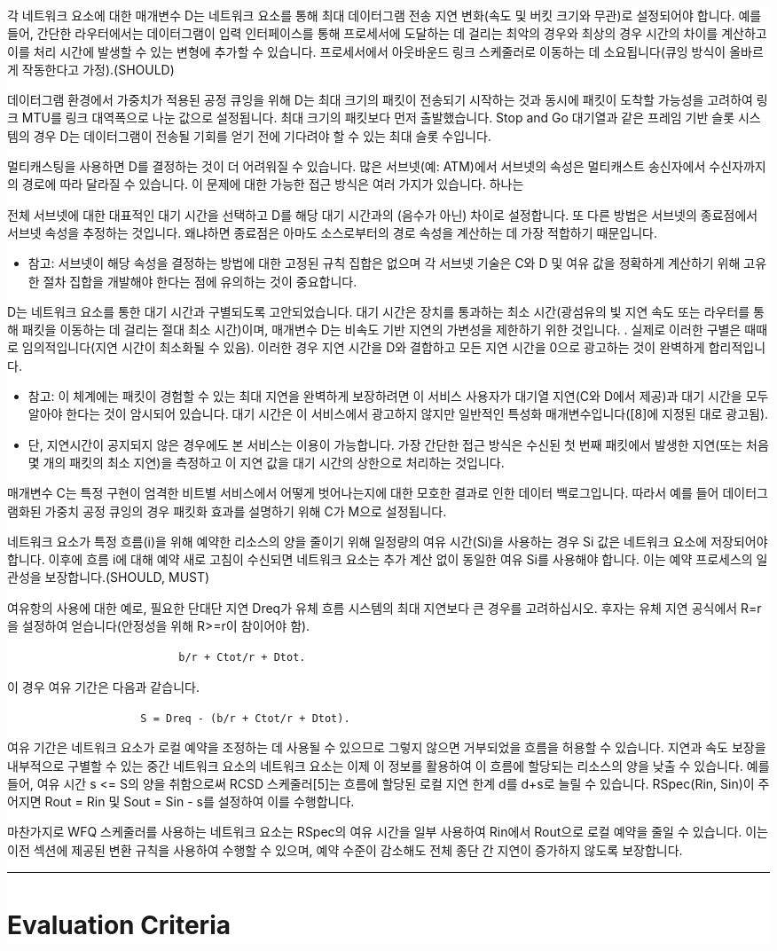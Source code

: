 각 네트워크 요소에 대한 매개변수 D는 네트워크 요소를 통해 최대 데이터그램 전송 지연 변화\(속도 및 버킷 크기와 무관\)로 설정되어야 합니다. 예를 들어, 간단한 라우터에서는 데이터그램이 입력 인터페이스를 통해 프로세서에 도달하는 데 걸리는 최악의 경우와 최상의 경우 시간의 차이를 계산하고 이를 처리 시간에 발생할 수 있는 변형에 추가할 수 있습니다. 프로세서에서 아웃바운드 링크 스케줄러로 이동하는 데 소요됩니다\(큐잉 방식이 올바르게 작동한다고 가정\).\(SHOULD\)

데이터그램 환경에서 가중치가 적용된 공정 큐잉을 위해 D는 최대 크기의 패킷이 전송되기 시작하는 것과 동시에 패킷이 도착할 가능성을 고려하여 링크 MTU를 링크 대역폭으로 나눈 값으로 설정됩니다. 최대 크기의 패킷보다 먼저 출발했습니다. Stop and Go 대기열과 같은 프레임 기반 슬롯 시스템의 경우 D는 데이터그램이 전송될 기회를 얻기 전에 기다려야 할 수 있는 최대 슬롯 수입니다.

멀티캐스팅을 사용하면 D를 결정하는 것이 더 어려워질 수 있습니다. 많은 서브넷\(예: ATM\)에서 서브넷의 속성은 멀티캐스트 송신자에서 수신자까지의 경로에 따라 달라질 수 있습니다. 이 문제에 대한 가능한 접근 방식은 여러 가지가 있습니다. 하나는

전체 서브넷에 대한 대표적인 대기 시간을 선택하고 D를 해당 대기 시간과의 \(음수가 아닌\) 차이로 설정합니다. 또 다른 방법은 서브넷의 종료점에서 서브넷 속성을 추정하는 것입니다. 왜냐하면 종료점은 아마도 소스로부터의 경로 속성을 계산하는 데 가장 적합하기 때문입니다.

- 참고: 서브넷이 해당 속성을 결정하는 방법에 대한 고정된 규칙 집합은 없으며 각 서브넷 기술은 C와 D 및 여유 값을 정확하게 계산하기 위해 고유한 절차 집합을 개발해야 한다는 점에 유의하는 것이 중요합니다.

D는 네트워크 요소를 통한 대기 시간과 구별되도록 고안되었습니다. 대기 시간은 장치를 통과하는 최소 시간\(광섬유의 빛 지연 속도 또는 라우터를 통해 패킷을 이동하는 데 걸리는 절대 최소 시간\)이며, 매개변수 D는 비속도 기반 지연의 가변성을 제한하기 위한 것입니다. . 실제로 이러한 구별은 때때로 임의적입니다\(지연 시간이 최소화될 수 있음\). 이러한 경우 지연 시간을 D와 결합하고 모든 지연 시간을 0으로 광고하는 것이 완벽하게 합리적입니다.

- 참고: 이 체계에는 패킷이 경험할 수 있는 최대 지연을 완벽하게 보장하려면 이 서비스 사용자가 대기열 지연\(C와 D에서 제공\)과 대기 시간을 모두 알아야 한다는 것이 암시되어 있습니다. 대기 시간은 이 서비스에서 광고하지 않지만 일반적인 특성화 매개변수입니다\(\[8\]에 지정된 대로 광고됨\).

- 단, 지연시간이 공지되지 않은 경우에도 본 서비스는 이용이 가능합니다. 가장 간단한 접근 방식은 수신된 첫 번째 패킷에서 발생한 지연\(또는 처음 몇 개의 패킷의 최소 지연\)을 측정하고 이 지연 값을 대기 시간의 상한으로 처리하는 것입니다.

매개변수 C는 특정 구현이 엄격한 비트별 서비스에서 어떻게 벗어나는지에 대한 모호한 결과로 인한 데이터 백로그입니다. 따라서 예를 들어 데이터그램화된 가중치 공정 큐잉의 경우 패킷화 효과를 설명하기 위해 C가 M으로 설정됩니다.

네트워크 요소가 특정 흐름\(i\)을 위해 예약한 리소스의 양을 줄이기 위해 일정량의 여유 시간\(Si\)을 사용하는 경우 Si 값은 네트워크 요소에 저장되어야 합니다. 이후에 흐름 i에 대해 예약 새로 고침이 수신되면 네트워크 요소는 추가 계산 없이 동일한 여유 Si를 사용해야 합니다. 이는 예약 프로세스의 일관성을 보장합니다.\(SHOULD, MUST\)

여유항의 사용에 대한 예로, 필요한 단대단 지연 Dreq가 유체 흐름 시스템의 최대 지연보다 큰 경우를 고려하십시오. 후자는 유체 지연 공식에서 R=r을 설정하여 얻습니다\(안정성을 위해 R\>=r이 참이어야 함\).

```text
                           b/r + Ctot/r + Dtot.
```

이 경우 여유 기간은 다음과 같습니다.

```text
                     S = Dreq - (b/r + Ctot/r + Dtot).
```

여유 기간은 네트워크 요소가 로컬 예약을 조정하는 데 사용될 수 있으므로 그렇지 않으면 거부되었을 흐름을 허용할 수 있습니다. 지연과 속도 보장을 내부적으로 구별할 수 있는 중간 네트워크 요소의 네트워크 요소는 이제 이 정보를 활용하여 이 흐름에 할당되는 리소스의 양을 낮출 수 있습니다. 예를 들어, 여유 시간 s <= S의 양을 취함으로써 RCSD 스케줄러\[5\]는 흐름에 할당된 로컬 지연 한계 d를 d+s로 늘릴 수 있습니다. RSpec\(Rin, Sin\)이 주어지면 Rout = Rin 및 Sout = Sin - s를 설정하여 이를 수행합니다.

마찬가지로 WFQ 스케줄러를 사용하는 네트워크 요소는 RSpec의 여유 시간을 일부 사용하여 Rin에서 Rout으로 로컬 예약을 줄일 수 있습니다. 이는 이전 섹션에 제공된 변환 규칙을 사용하여 수행할 수 있으며, 예약 수준이 감소해도 전체 종단 간 지연이 증가하지 않도록 보장합니다.

---
# **Evaluation Criteria**
